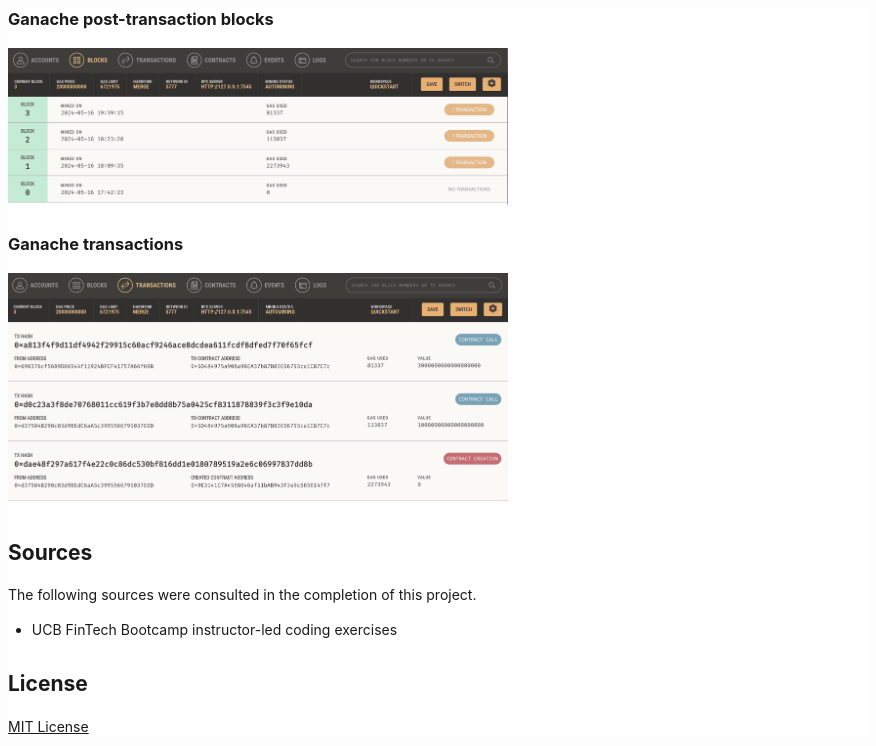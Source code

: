 ### Ganache post-transaction blocks
<img src="Evaluation_Evidence/19_ganache_post_transaction_blocks.png" alt="drawing" width="500"/>

### Ganache transactions
<img src="Evaluation_Evidence/20_ganache_transactions.png" alt="drawing" width="500"/>

## Sources
The following sources were consulted in the completion of this project. 

* UCB FinTech Bootcamp instructor-led coding exercises

## License
[MIT License](LICENSE)